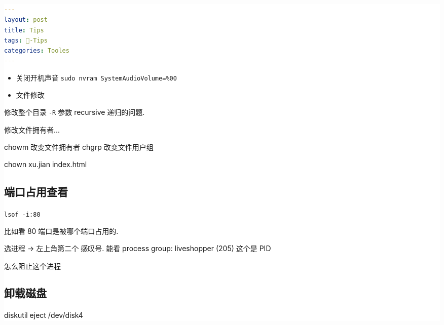 ```yaml
---
layout: post
title: Tips  
tags: -Tips
categories: Tooles
---
```





- 关闭开机声音
`sudo nvram SystemAudioVolume=%00`




- 文件修改

修改整个目录 `-R` 参数
recursive 递归的问题.







修改文件拥有者...


chowm 改变文件拥有者
chgrp 改变文件用户组



chown xu.jian index.html








## 端口占用查看
`lsof -i:80`

比如看 80 端口是被哪个端口占用的.

选进程 → 左上角第二个 感叹号.
能看 process group: liveshopper (205) 这个是 PID

怎么阻止这个进程 





## 卸载磁盘

diskutil eject /dev/disk4





